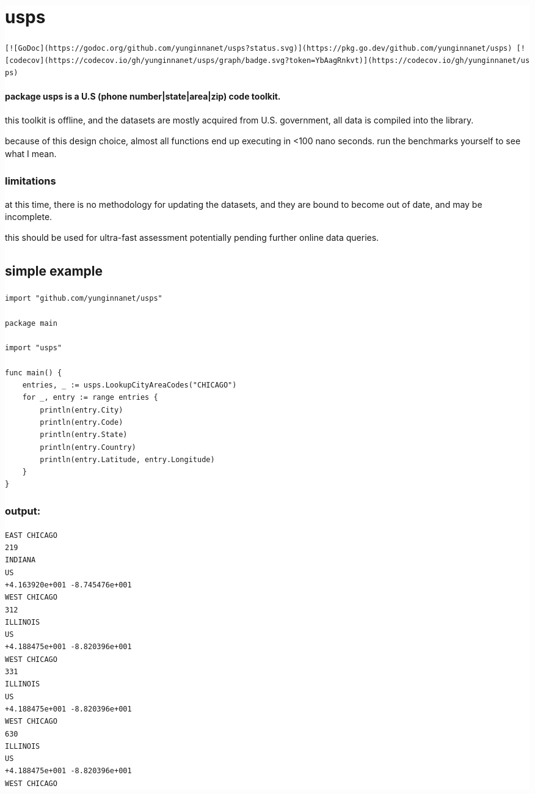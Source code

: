 # usps


    [![GoDoc](https://godoc.org/github.com/yunginnanet/usps?status.svg)](https://pkg.go.dev/github.com/yunginnanet/usps) [![codecov](https://codecov.io/gh/yunginnanet/usps/graph/badge.svg?token=YbAagRnkvt)](https://codecov.io/gh/yunginnanet/usps)
#### package usps is a U.S (phone number|state|area|zip) code toolkit.

this toolkit is offline, and the datasets are mostly acquired from U.S.
government, all data is compiled into the library.

because of this design choice, almost all functions end up executing in <100
nano seconds. run the benchmarks yourself to see what I mean.

### limitations

at this time, there is no methodology for updating the datasets, and they are
bound to become out of date, and may be incomplete.

this should be used for ultra-fast assessment potentially pending further online
data queries.

## simple example

    import "github.com/yunginnanet/usps"

    package main

    import "usps"

    func main() {
    	entries, _ := usps.LookupCityAreaCodes("CHICAGO")
    	for _, entry := range entries {
    		println(entry.City)
    		println(entry.Code)
    		println(entry.State)
    		println(entry.Country)
    		println(entry.Latitude, entry.Longitude)
    	}
    }

### output:

    EAST CHICAGO
    219
    INDIANA
    US
    +4.163920e+001 -8.745476e+001
    WEST CHICAGO
    312
    ILLINOIS
    US
    +4.188475e+001 -8.820396e+001
    WEST CHICAGO
    331
    ILLINOIS
    US
    +4.188475e+001 -8.820396e+001
    WEST CHICAGO
    630
    ILLINOIS
    US
    +4.188475e+001 -8.820396e+001
    WEST CHICAGO